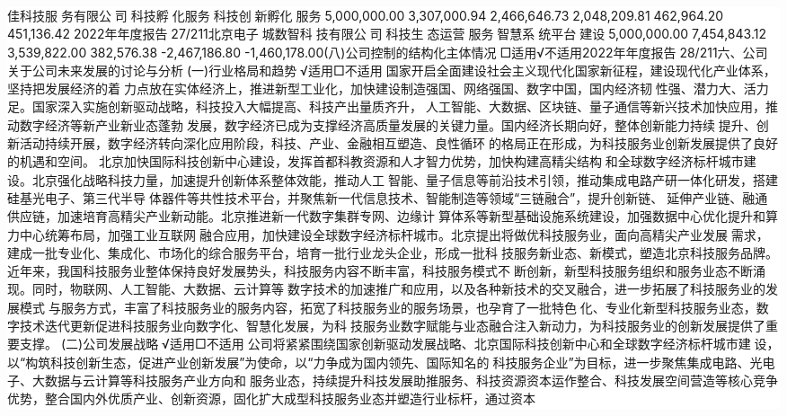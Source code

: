 佳科技服
务有限公
司
科技孵
化服务
科技创
新孵化
服务
5,000,000.00
3,307,000.94
2,466,646.73
2,048,209.81
462,964.20
451,136.42
2022年年度报告
27/211北京电子
城数智科
技有限公
司
科技生
态运营
服务
智慧系
统平台
建设
5,000,000.00
7,454,843.12
3,539,822.00
382,576.38
-2,467,186.80
-1,460,178.00(八)公司控制的结构化主体情况
□适用√不适用2022年年度报告
28/211六、公司关于公司未来发展的讨论与分析
(一)行业格局和趋势
√适用□不适用
国家开启全面建设社会主义现代化国家新征程，建设现代化产业体系，坚持把发展经济的着
力点放在实体经济上，推进新型工业化，加快建设制造强国、网络强国、数字中国，国内经济韧
性强、潜力大、活力足。国家深入实施创新驱动战略，科技投入大幅提高、科技产出量质齐升，
人工智能、大数据、区块链、量子通信等新兴技术加快应用，推动数字经济等新产业新业态蓬勃
发展，数字经济已成为支撑经济高质量发展的关键力量。国内经济长期向好，整体创新能力持续
提升、创新活动持续开展，数字经济转向深化应用阶段，科技、产业、金融相互塑造、良性循环
的格局正在形成，为科技服务业创新发展提供了良好的机遇和空间。
北京加快国际科技创新中心建设，发挥首都科教资源和人才智力优势，加快构建高精尖结构
和全球数字经济标杆城市建设。北京强化战略科技力量，加速提升创新体系整体效能，推动人工
智能、量子信息等前沿技术引领，推动集成电路产研一体化研发，搭建硅基光电子、第三代半导
体器件等共性技术平台，并聚焦新一代信息技术、智能制造等领域“三链融合”，提升创新链、
延伸产业链、融通供应链，加速培育高精尖产业新动能。北京推进新一代数字集群专网、边缘计
算体系等新型基础设施系统建设，加强数据中心优化提升和算力中心统筹布局，加强工业互联网
融合应用，加快建设全球数字经济标杆城市。北京提出将做优科技服务业，面向高精尖产业发展
需求，建成一批专业化、集成化、市场化的综合服务平台，培育一批行业龙头企业，形成一批科
技服务新业态、新模式，塑造北京科技服务品牌。
近年来，我国科技服务业整体保持良好发展势头，科技服务内容不断丰富，科技服务模式不
断创新，新型科技服务组织和服务业态不断涌现。同时，物联网、人工智能、大数据、云计算等
数字技术的加速推广和应用，以及各种新技术的交叉融合，进一步拓展了科技服务业的发展模式
与服务方式，丰富了科技服务业的服务内容，拓宽了科技服务业的服务场景，也孕育了一批特色
化、专业化新型科技服务业态，数字技术迭代更新促进科技服务业向数字化、智慧化发展，为科
技服务业数字赋能与业态融合注入新动力，为科技服务业的创新发展提供了重要支撑。
(二)公司发展战略
√适用□不适用
公司将紧紧围绕国家创新驱动发展战略、北京国际科技创新中心和全球数字经济标杆城市建
设，以“构筑科技创新生态，促进产业创新发展”为使命，以“力争成为国内领先、国际知名的
科技服务企业”为目标，进一步聚焦集成电路、光电子、大数据与云计算等科技服务产业方向和
服务业态，持续提升科技发展助推服务、科技资源资本运作整合、科技发展空间营造等核心竞争
优势，整合国内外优质产业、创新资源，固化扩大成型科技服务业态并塑造行业标杆，通过资本